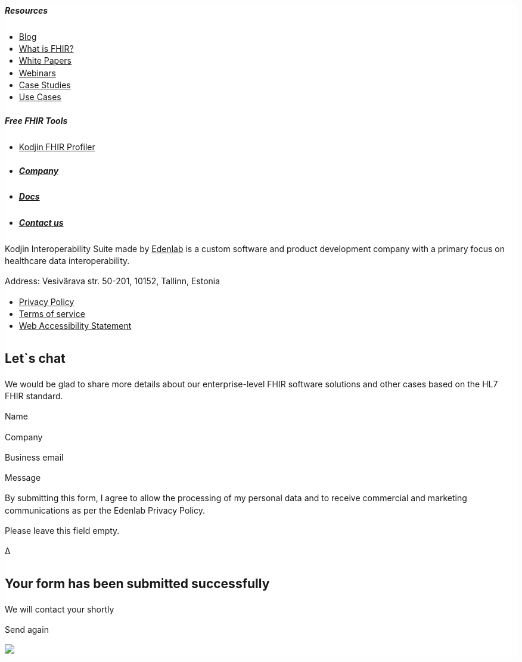 ##### Resources

-   [Blog](https://kodjin.com/blog/)
-   [What is FHIR?](https://kodjin.com/what-is-fhir/)
-   [White Papers](https://kodjin.com/white-papers/)
-   [Webinars](https://kodjin.com/webinars/)
-   [Case Studies](https://kodjin.com/cases/)
-   [Use Cases](https://kodjin.com/cases/)

##### Free FHIR Tools

-   [Kodjin FHIR Profiler](https://kodjin.com/fhir-profiler/)

-   ##### [Company](https://kodjin.com/about/)
    
-   ##### [Docs](https://docs.kodjin.com/)
    
-   ##### [Contact us](https://kodjin.com/contact-us/)
    

Kodjin Interoperability Suite made by [Edenlab](https://edenlab.io/) is a custom software and product development company with a primary focus on healthcare data interoperability.

Address: Vesivärava str. 50-201, 10152, Tallinn, Estonia

-   [Privacy Policy](https://kodjin.com/privacy-policy/)
-   [Terms of service](https://kodjin.com/terms-of-use)
-   [Web Accessibility Statement](https://kodjin.com/web-accessibility-statement/)

## Let\`s chat

We would be glad to share more details about our enterprise-level FHIR software solutions and other cases based on the HL7 FHIR standard.

      

Name

Company

Business email

Message

By submitting this form, I agree to allow the processing of my personal data and to receive commercial and marketing communications as per the Edenlab Privacy Policy.

Please leave this field empty.         

Δ

## Your form has been submitted successfully

We will contact your shortly

Send again

![](https://kodjin.com/wp-content/uploads/2024/04/ezeuht7a.jpeg)
